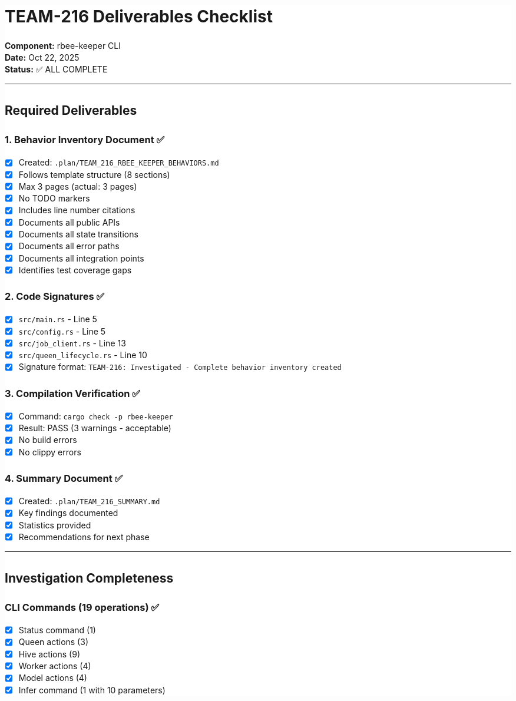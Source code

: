 # TEAM-216 Deliverables Checklist

**Component:** rbee-keeper CLI  
**Date:** Oct 22, 2025  
**Status:** ✅ ALL COMPLETE

---

## Required Deliverables

### 1. Behavior Inventory Document ✅
- [x] Created: `.plan/TEAM_216_RBEE_KEEPER_BEHAVIORS.md`
- [x] Follows template structure (8 sections)
- [x] Max 3 pages (actual: 3 pages)
- [x] No TODO markers
- [x] Includes line number citations
- [x] Documents all public APIs
- [x] Documents all state transitions
- [x] Documents all error paths
- [x] Documents all integration points
- [x] Identifies test coverage gaps

### 2. Code Signatures ✅
- [x] `src/main.rs` - Line 5
- [x] `src/config.rs` - Line 5
- [x] `src/job_client.rs` - Line 13
- [x] `src/queen_lifecycle.rs` - Line 10
- [x] Signature format: `TEAM-216: Investigated - Complete behavior inventory created`

### 3. Compilation Verification ✅
- [x] Command: `cargo check -p rbee-keeper`
- [x] Result: PASS (3 warnings - acceptable)
- [x] No build errors
- [x] No clippy errors

### 4. Summary Document ✅
- [x] Created: `.plan/TEAM_216_SUMMARY.md`
- [x] Key findings documented
- [x] Statistics provided
- [x] Recommendations for next phase

---

## Investigation Completeness

### CLI Commands (19 operations) ✅
- [x] Status command (1)
- [x] Queen actions (3)
- [x] Hive actions (9)
- [x] Worker actions (4)
- [x] Model actions (4)
- [x] Infer command (1 with 10 parameters)
